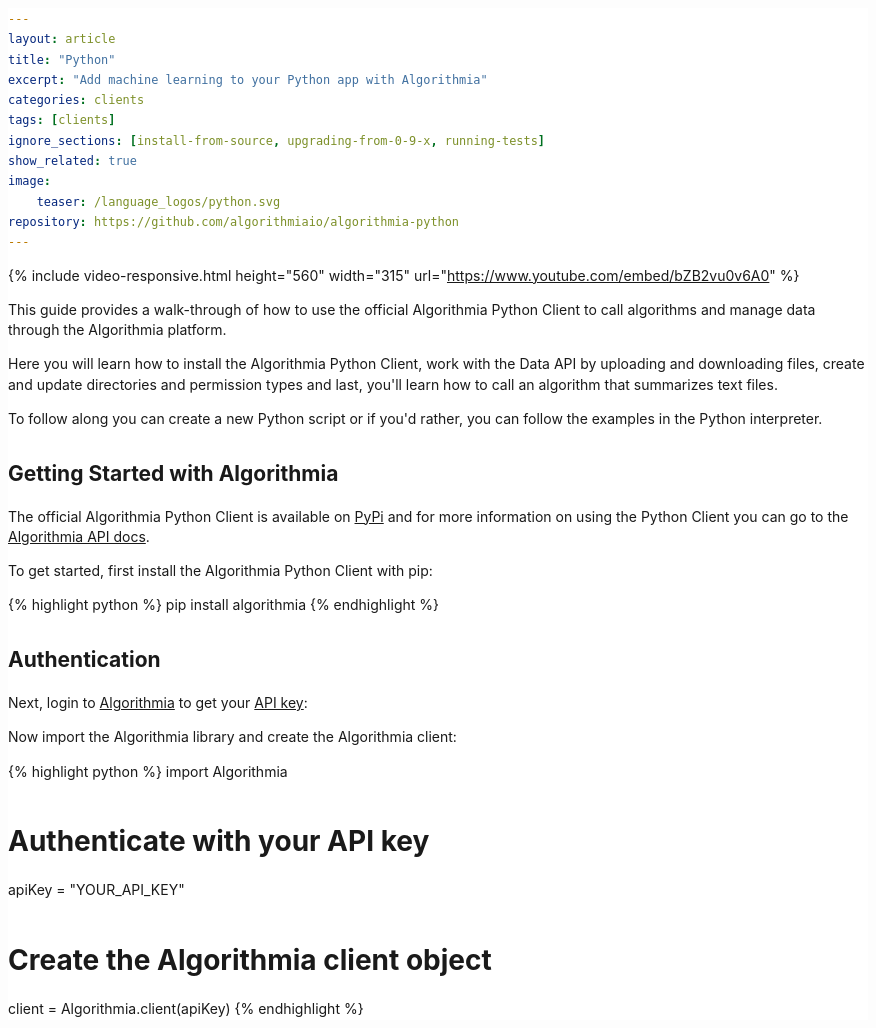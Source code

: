 ```yaml
---
layout: article
title: "Python"
excerpt: "Add machine learning to your Python app with Algorithmia"
categories: clients
tags: [clients]
ignore_sections: [install-from-source, upgrading-from-0-9-x, running-tests]
show_related: true
image:
    teaser: /language_logos/python.svg
repository: https://github.com/algorithmiaio/algorithmia-python
---
```


{% include video-responsive.html height="560" width="315" url="https://www.youtube.com/embed/bZB2vu0v6A0" %}

This guide provides a walk-through of how to use the official Algorithmia Python Client to call algorithms and manage data through the Algorithmia platform.

Here you will learn how to install the Algorithmia Python Client, work with the Data API by uploading and downloading files, create and update directories and permission types and last, you'll learn how to call an algorithm that summarizes text files.

To follow along you can create a new Python script or if you'd rather, you can follow the examples in the Python interpreter.


## Getting Started with Algorithmia

The official Algorithmia Python Client is available on [PyPi](https://pypi.python.org/pypi/algorithmia/1.0.5) and for more information on using the Python Client you can go to the [Algorithmia API docs](http://docs.algorithmia.com/?python#).

To get started, first install the Algorithmia Python Client with pip:

{% highlight python %}
pip install algorithmia
{% endhighlight %}

## Authentication

Next, login to [Algorithmia](https://algorithmia.com/) to get your [API key](https://algorithmia.com/user#credentials):

Now import the Algorithmia library and create the Algorithmia client:

{% highlight python %}
import Algorithmia

# Authenticate with your API key
apiKey = "YOUR_API_KEY"
# Create the Algorithmia client object
client = Algorithmia.client(apiKey)
{% endhighlight %}
